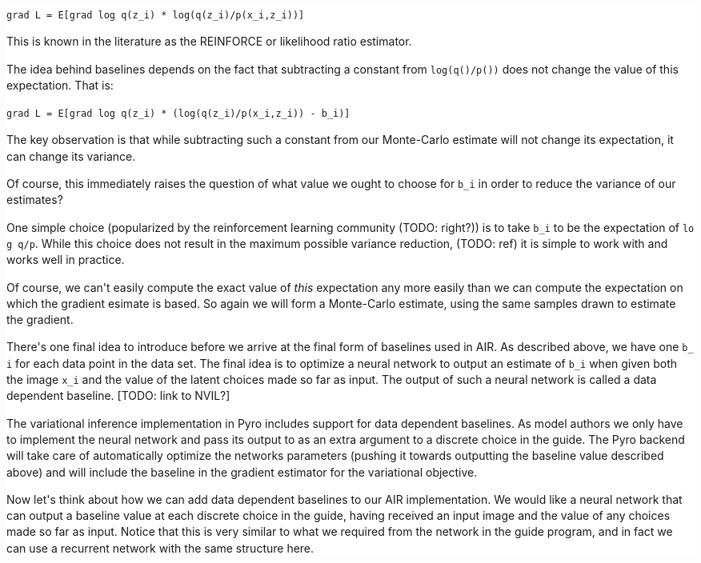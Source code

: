 ```
grad L = E[grad log q(z_i) * log(q(z_i)/p(x_i,z_i))]
```

This is known in the literature as the REINFORCE or likelihood ratio
estimator.

The idea behind baselines depends on the fact that subtracting a
constant from `log(q()/p())` does not change the value of this
expectation. That is:

```
grad L = E[grad log q(z_i) * (log(q(z_i)/p(x_i,z_i)) - b_i)]
```

The key observation is that while subtracting such a constant from our
Monte-Carlo estimate will not change its expectation, it can change
its variance.

Of course, this immediately raises the question of what value we ought
to choose for `b_i` in order to reduce the variance of our estimates?

One simple choice (popularized by the reinforcement learning community
(TODO: right?)) is to take `b_i` to be the expectation of `log q/p`.
While this choice does not result in the maximum possible variance
reduction, (TODO: ref) it is simple to work with and works well in
practice.

Of course, we can't easily compute the exact value of *this*
expectation any more easily than we can compute the expectation on
which the gradient esimate is based. So again we will form a
Monte-Carlo estimate, using the same samples drawn to estimate the
gradient.

There's one final idea to introduce before we arrive at the final form
of baselines used in AIR. As described above, we have one `b_i` for
each data point in the data set. The final idea is to optimize a
neural network to output an estimate of `b_i` when given both the
image `x_i` and the value of the latent choices made so far as input.
The output of such a neural network is called a data dependent
baseline. [TODO: link to NVIL?]

The variational inference implementation in Pyro includes support for
data dependent baselines. As model authors we only have to implement
the neural network and pass its output to as an extra argument to a
discrete choice in the guide. The Pyro backend will take care of
automatically optimize the networks parameters (pushing it towards
outputting the baseline value described above) and will include the
baseline in the gradient estimator for the variational objective.

Now let's think about how we can add data dependent baselines to our
AIR implementation. We would like a neural network that can output a
baseline value at each discrete choice in the guide, having received
an input image and the value of any choices made so far as input.
Notice that this is very similar to what we required from the network
in the guide program, and in fact we can use a recurrent network with
the same structure here.
